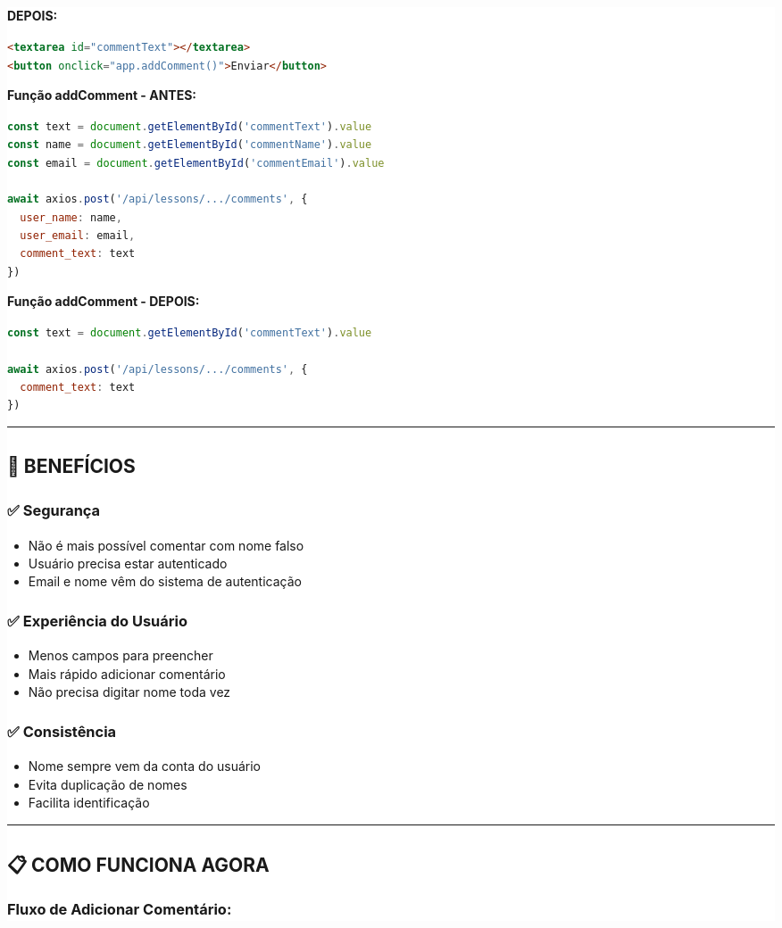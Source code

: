 **DEPOIS:**
```html
<textarea id="commentText"></textarea>
<button onclick="app.addComment()">Enviar</button>
```

**Função addComment - ANTES:**
```javascript
const text = document.getElementById('commentText').value
const name = document.getElementById('commentName').value
const email = document.getElementById('commentEmail').value

await axios.post('/api/lessons/.../comments', {
  user_name: name,
  user_email: email,
  comment_text: text
})
```

**Função addComment - DEPOIS:**
```javascript
const text = document.getElementById('commentText').value

await axios.post('/api/lessons/.../comments', {
  comment_text: text
})
```

---

## 🎯 BENEFÍCIOS

### ✅ **Segurança**
- Não é mais possível comentar com nome falso
- Usuário precisa estar autenticado
- Email e nome vêm do sistema de autenticação

### ✅ **Experiência do Usuário**
- Menos campos para preencher
- Mais rápido adicionar comentário
- Não precisa digitar nome toda vez

### ✅ **Consistência**
- Nome sempre vem da conta do usuário
- Evita duplicação de nomes
- Facilita identificação

---

## 📋 COMO FUNCIONA AGORA

### **Fluxo de Adicionar Comentário:**

